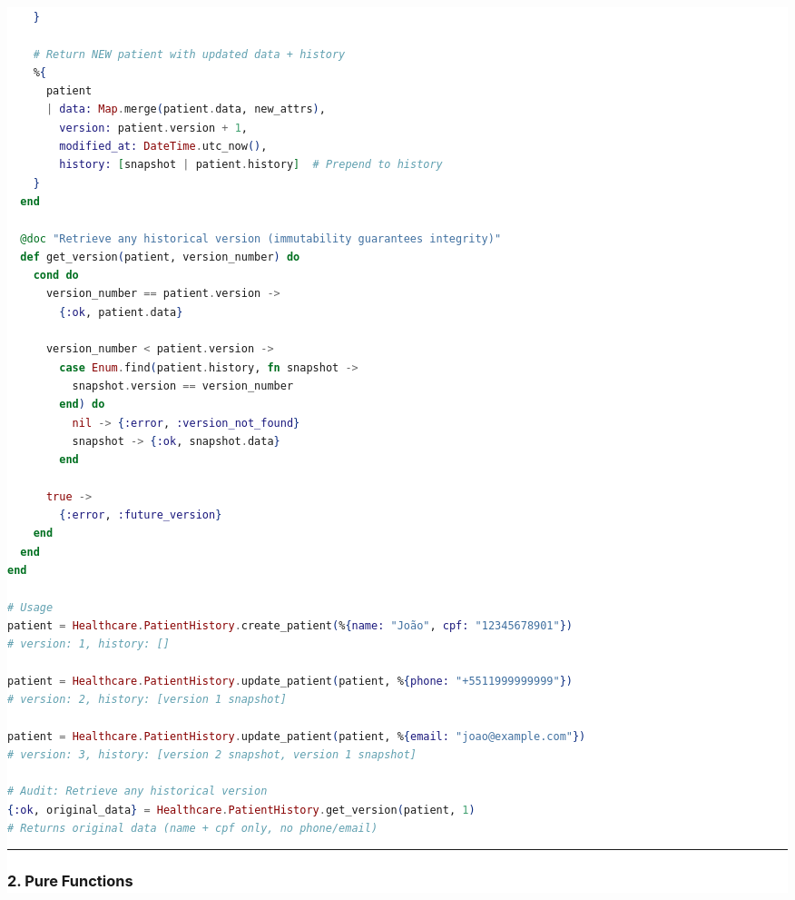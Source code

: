 ```elixir
    }
    
    # Return NEW patient with updated data + history
    %{
      patient
      | data: Map.merge(patient.data, new_attrs),
        version: patient.version + 1,
        modified_at: DateTime.utc_now(),
        history: [snapshot | patient.history]  # Prepend to history
    }
  end
  
  @doc "Retrieve any historical version (immutability guarantees integrity)"
  def get_version(patient, version_number) do
    cond do
      version_number == patient.version ->
        {:ok, patient.data}
      
      version_number < patient.version ->
        case Enum.find(patient.history, fn snapshot -> 
          snapshot.version == version_number 
        end) do
          nil -> {:error, :version_not_found}
          snapshot -> {:ok, snapshot.data}
        end
      
      true ->
        {:error, :future_version}
    end
  end
end

# Usage
patient = Healthcare.PatientHistory.create_patient(%{name: "João", cpf: "12345678901"})
# version: 1, history: []

patient = Healthcare.PatientHistory.update_patient(patient, %{phone: "+5511999999999"})
# version: 2, history: [version 1 snapshot]

patient = Healthcare.PatientHistory.update_patient(patient, %{email: "joao@example.com"})
# version: 3, history: [version 2 snapshot, version 1 snapshot]

# Audit: Retrieve any historical version
{:ok, original_data} = Healthcare.PatientHistory.get_version(patient, 1)
# Returns original data (name + cpf only, no phone/email)
```

---

### 2. Pure Functions
